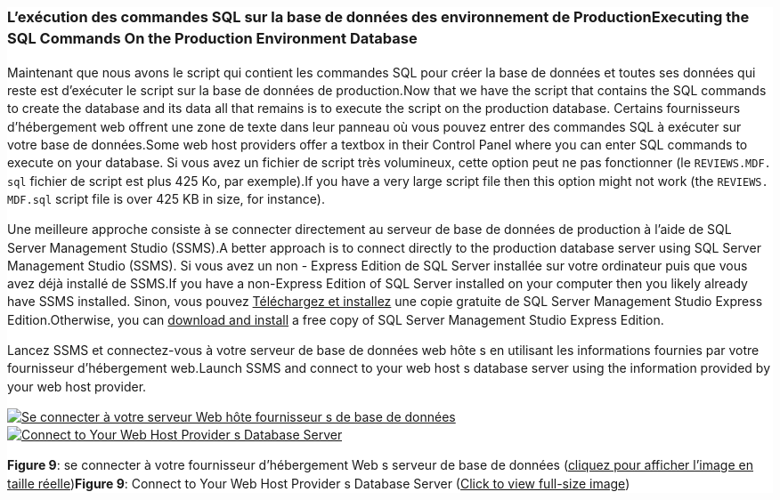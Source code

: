 ### <a name="executing-the-sql-commands-on-the-production-environment-database"></a><span data-ttu-id="ac2ee-224">L’exécution des commandes SQL sur la base de données des environnement de Production</span><span class="sxs-lookup"><span data-stu-id="ac2ee-224">Executing the SQL Commands On the Production Environment Database</span></span>

<span data-ttu-id="ac2ee-225">Maintenant que nous avons le script qui contient les commandes SQL pour créer la base de données et toutes ses données qui reste est d’exécuter le script sur la base de données de production.</span><span class="sxs-lookup"><span data-stu-id="ac2ee-225">Now that we have the script that contains the SQL commands to create the database and its data all that remains is to execute the script on the production database.</span></span> <span data-ttu-id="ac2ee-226">Certains fournisseurs d’hébergement web offrent une zone de texte dans leur panneau où vous pouvez entrer des commandes SQL à exécuter sur votre base de données.</span><span class="sxs-lookup"><span data-stu-id="ac2ee-226">Some web host providers offer a textbox in their Control Panel where you can enter SQL commands to execute on your database.</span></span> <span data-ttu-id="ac2ee-227">Si vous avez un fichier de script très volumineux, cette option peut ne pas fonctionner (le `REVIEWS.MDF.sql` fichier de script est plus 425 Ko, par exemple).</span><span class="sxs-lookup"><span data-stu-id="ac2ee-227">If you have a very large script file then this option might not work (the `REVIEWS.MDF.sql` script file is over 425 KB in size, for instance).</span></span>

<span data-ttu-id="ac2ee-228">Une meilleure approche consiste à se connecter directement au serveur de base de données de production à l’aide de SQL Server Management Studio (SSMS).</span><span class="sxs-lookup"><span data-stu-id="ac2ee-228">A better approach is to connect directly to the production database server using SQL Server Management Studio (SSMS).</span></span> <span data-ttu-id="ac2ee-229">Si vous avez un non - Express Edition de SQL Server installée sur votre ordinateur puis que vous avez déjà installé de SSMS.</span><span class="sxs-lookup"><span data-stu-id="ac2ee-229">If you have a non-Express Edition of SQL Server installed on your computer then you likely already have SSMS installed.</span></span> <span data-ttu-id="ac2ee-230">Sinon, vous pouvez [Téléchargez et installez](https://www.microsoft.com/downloads/details.aspx?FamilyId=C243A5AE-4BD1-4E3D-94B8-5A0F62BF7796&amp;displaylang=en) une copie gratuite de SQL Server Management Studio Express Edition.</span><span class="sxs-lookup"><span data-stu-id="ac2ee-230">Otherwise, you can [download and install](https://www.microsoft.com/downloads/details.aspx?FamilyId=C243A5AE-4BD1-4E3D-94B8-5A0F62BF7796&amp;displaylang=en) a free copy of SQL Server Management Studio Express Edition.</span></span>

<span data-ttu-id="ac2ee-231">Lancez SSMS et connectez-vous à votre serveur de base de données web hôte s en utilisant les informations fournies par votre fournisseur d’hébergement web.</span><span class="sxs-lookup"><span data-stu-id="ac2ee-231">Launch SSMS and connect to your web host s database server using the information provided by your web host provider.</span></span>


<span data-ttu-id="ac2ee-232">[![Se connecter à votre serveur Web hôte fournisseur s de base de données](deploying-a-database-cs/_static/image26.jpg)](deploying-a-database-cs/_static/image25.jpg)</span><span class="sxs-lookup"><span data-stu-id="ac2ee-232">[![Connect to Your Web Host Provider s Database Server](deploying-a-database-cs/_static/image26.jpg)](deploying-a-database-cs/_static/image25.jpg)</span></span> 

<span data-ttu-id="ac2ee-233">**Figure 9**: se connecter à votre fournisseur d’hébergement Web s serveur de base de données ([cliquez pour afficher l’image en taille réelle](deploying-a-database-cs/_static/image27.jpg))</span><span class="sxs-lookup"><span data-stu-id="ac2ee-233">**Figure 9**: Connect to Your Web Host Provider s Database Server ([Click to view full-size image](deploying-a-database-cs/_static/image27.jpg))</span></span>

